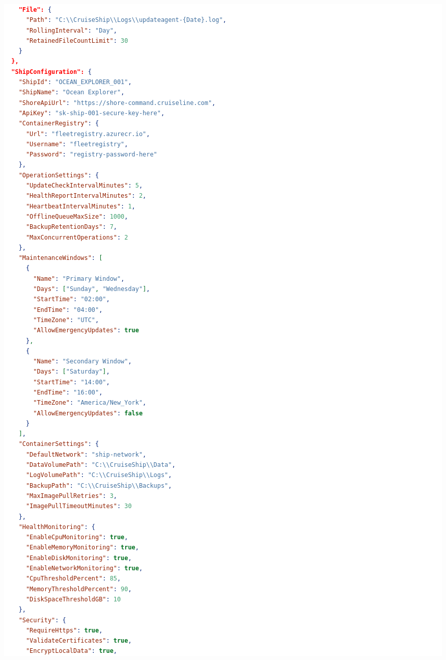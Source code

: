 ```json
    "File": {
      "Path": "C:\\CruiseShip\\Logs\\updateagent-{Date}.log",
      "RollingInterval": "Day",
      "RetainedFileCountLimit": 30
    }
  },
  "ShipConfiguration": {
    "ShipId": "OCEAN_EXPLORER_001",
    "ShipName": "Ocean Explorer",
    "ShoreApiUrl": "https://shore-command.cruiseline.com",
    "ApiKey": "sk-ship-001-secure-key-here",
    "ContainerRegistry": {
      "Url": "fleetregistry.azurecr.io",
      "Username": "fleetregistry",
      "Password": "registry-password-here"
    },
    "OperationSettings": {
      "UpdateCheckIntervalMinutes": 5,
      "HealthReportIntervalMinutes": 2,
      "HeartbeatIntervalMinutes": 1,
      "OfflineQueueMaxSize": 1000,
      "BackupRetentionDays": 7,
      "MaxConcurrentOperations": 2
    },
    "MaintenanceWindows": [
      {
        "Name": "Primary Window",
        "Days": ["Sunday", "Wednesday"],
        "StartTime": "02:00",
        "EndTime": "04:00",
        "TimeZone": "UTC",
        "AllowEmergencyUpdates": true
      },
      {
        "Name": "Secondary Window", 
        "Days": ["Saturday"],
        "StartTime": "14:00",
        "EndTime": "16:00",
        "TimeZone": "America/New_York",
        "AllowEmergencyUpdates": false
      }
    ],
    "ContainerSettings": {
      "DefaultNetwork": "ship-network",
      "DataVolumePath": "C:\\CruiseShip\\Data",
      "LogVolumePath": "C:\\CruiseShip\\Logs",
      "BackupPath": "C:\\CruiseShip\\Backups",
      "MaxImagePullRetries": 3,
      "ImagePullTimeoutMinutes": 30
    },
    "HealthMonitoring": {
      "EnableCpuMonitoring": true,
      "EnableMemoryMonitoring": true,
      "EnableDiskMonitoring": true,
      "EnableNetworkMonitoring": true,
      "CpuThresholdPercent": 85,
      "MemoryThresholdPercent": 90,
      "DiskSpaceThresholdGB": 10
    },
    "Security": {
      "RequireHttps": true,
      "ValidateCertificates": true,
      "EncryptLocalData": true,
```
